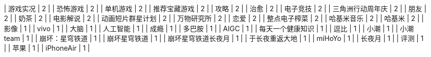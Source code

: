 | 游戏实况 | 2 |
| 恐怖游戏 | 2 |
| 单机游戏 | 2 |
| 推荐宝藏游戏 | 2 |
| 攻略 | 2 |
| 治愈 | 2 |
| 电子竞技 | 2 |
| 三角洲行动周年庆 | 2 |
| 朋友 | 2 |
| 奶茶 | 2 |
| 电影解说 | 2 |
| 动画短片群星计划 | 2 |
| 万物研究所 | 2 |
| 恋爱 | 2 |
| 整点电子榨菜 | 2 |
| 哈基米音乐 | 2 |
| 哈基米 | 2 |
| 影像 | 1 |
| vivo | 1 |
| 大脑 | 1 |
| 人工智能 | 1 |
| 成瘾 | 1 |
| 多巴胺 | 1 |
| AIGC | 1 |
| 每天一个健康知识 | 1 |
| 逗比 | 1 |
| 小潮 | 1 |
| 小潮team | 1 |
| 崩坏：星穹铁道 | 1 |
| 崩坏星穹铁道 | 1 |
| 崩坏星穹铁道长夜月 | 1 |
| 于长夜重返大地 | 1 |
| miHoYo | 1 |
| 长夜月 | 1 |
| 评测 | 1 |
| 苹果 | 1 |
| iPhoneAir | 1 |